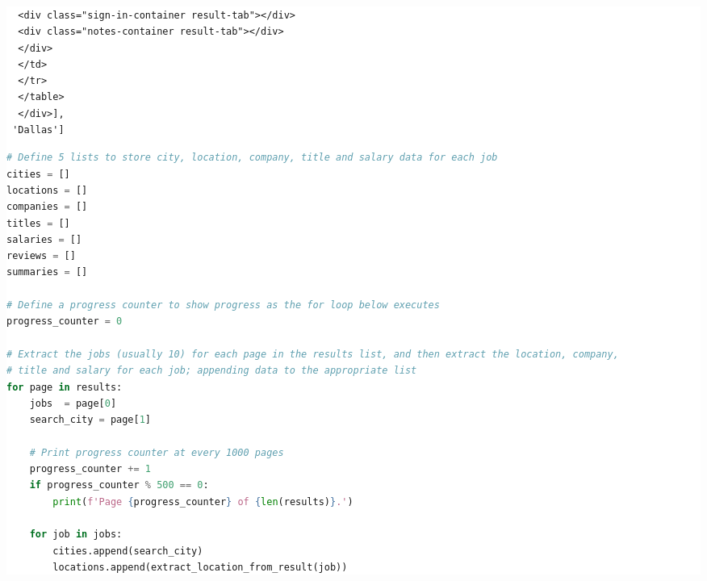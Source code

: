       <div class="sign-in-container result-tab"></div>
      <div class="notes-container result-tab"></div>
      </div>
      </td>
      </tr>
      </table>
      </div>],
     'Dallas']




```python
# Define 5 lists to store city, location, company, title and salary data for each job
cities = []
locations = []
companies = []
titles = []
salaries = []
reviews = []
summaries = []

# Define a progress counter to show progress as the for loop below executes
progress_counter = 0

# Extract the jobs (usually 10) for each page in the results list, and then extract the location, company,
# title and salary for each job; appending data to the appropriate list
for page in results:
    jobs  = page[0]
    search_city = page[1]
    
    # Print progress counter at every 1000 pages
    progress_counter += 1
    if progress_counter % 500 == 0:
        print(f'Page {progress_counter} of {len(results)}.')
        
    for job in jobs:
        cities.append(search_city)        
        locations.append(extract_location_from_result(job))
